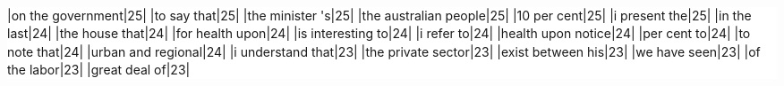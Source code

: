 |on the government|25|
|to say that|25|
|the minister 's|25|
|the australian people|25|
|10 per cent|25|
|i present the|25|
|in the last|24|
|the house that|24|
|for health upon|24|
|is interesting to|24|
|i refer to|24|
|health upon notice|24|
|per cent to|24|
|to note that|24|
|urban and regional|24|
|i understand that|23|
|the private sector|23|
|exist between his|23|
|we have seen|23|
|of the labor|23|
|great deal of|23|
